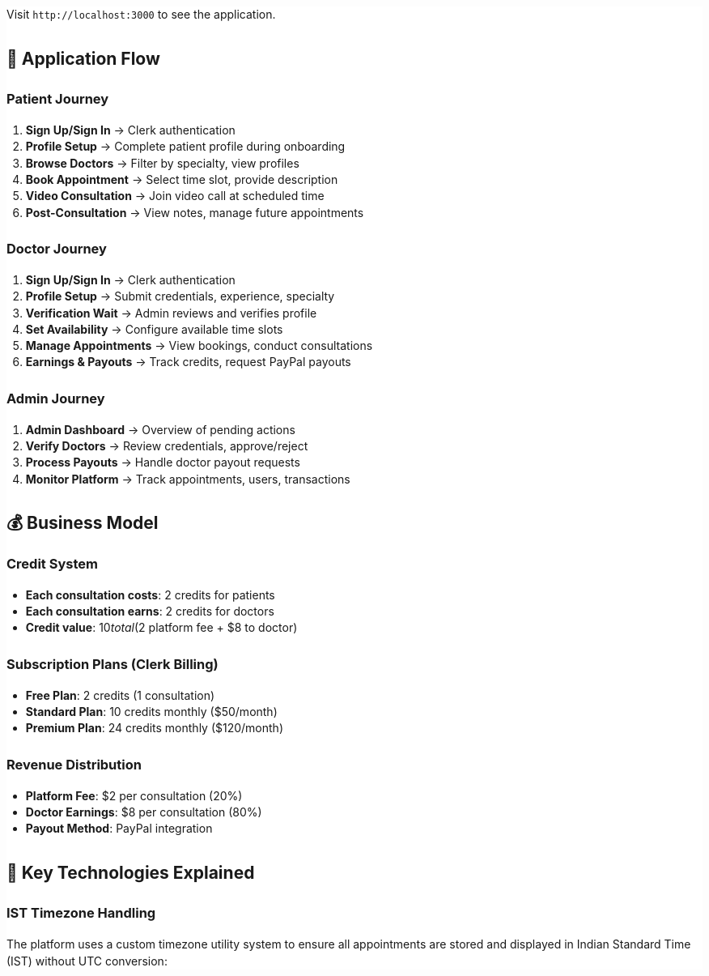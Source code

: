 Visit `http://localhost:3000` to see the application.

## 📱 Application Flow

### Patient Journey
1. **Sign Up/Sign In** → Clerk authentication
2. **Profile Setup** → Complete patient profile during onboarding
3. **Browse Doctors** → Filter by specialty, view profiles
4. **Book Appointment** → Select time slot, provide description
5. **Video Consultation** → Join video call at scheduled time
6. **Post-Consultation** → View notes, manage future appointments

### Doctor Journey
1. **Sign Up/Sign In** → Clerk authentication
2. **Profile Setup** → Submit credentials, experience, specialty
3. **Verification Wait** → Admin reviews and verifies profile
4. **Set Availability** → Configure available time slots
5. **Manage Appointments** → View bookings, conduct consultations
6. **Earnings & Payouts** → Track credits, request PayPal payouts

### Admin Journey
1. **Admin Dashboard** → Overview of pending actions
2. **Verify Doctors** → Review credentials, approve/reject
3. **Process Payouts** → Handle doctor payout requests
4. **Monitor Platform** → Track appointments, users, transactions

## 💰 Business Model

### Credit System
- **Each consultation costs**: 2 credits for patients
- **Each consultation earns**: 2 credits for doctors
- **Credit value**: $10 total ($2 platform fee + $8 to doctor)

### Subscription Plans (Clerk Billing)
- **Free Plan**: 2 credits (1 consultation)
- **Standard Plan**: 10 credits monthly ($50/month)
- **Premium Plan**: 24 credits monthly ($120/month)

### Revenue Distribution
- **Platform Fee**: $2 per consultation (20%)
- **Doctor Earnings**: $8 per consultation (80%)
- **Payout Method**: PayPal integration

## 🔧 Key Technologies Explained

### IST Timezone Handling
The platform uses a custom timezone utility system to ensure all appointments are stored and displayed in Indian Standard Time (IST) without UTC conversion:
